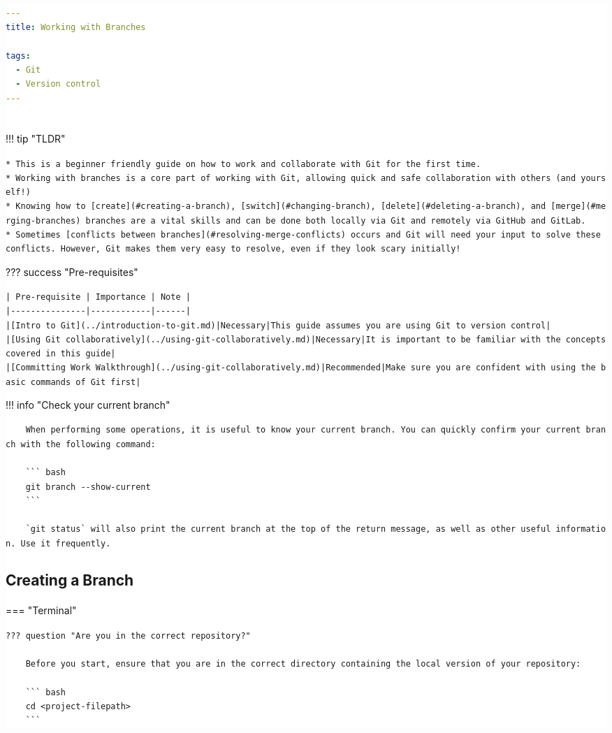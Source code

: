 ```yaml
---
title: Working with Branches

tags: 
  - Git
  - Version control
---
```


#

!!! tip "TLDR"

    * This is a beginner friendly guide on how to work and collaborate with Git for the first time.
    * Working with branches is a core part of working with Git, allowing quick and safe collaboration with others (and yourself!)
    * Knowing how to [create](#creating-a-branch), [switch](#changing-branch), [delete](#deleting-a-branch), and [merge](#merging-branches) branches are a vital skills and can be done both locally via Git and remotely via GitHub and GitLab.
    * Sometimes [conflicts between branches](#resolving-merge-conflicts) occurs and Git will need your input to solve these conflicts. However, Git makes them very easy to resolve, even if they look scary initially!

??? success "Pre-requisites"

    | Pre-requisite | Importance | Note |
    |---------------|------------|------|
    |[Intro to Git](../introduction-to-git.md)|Necessary|This guide assumes you are using Git to version control|
    |[Using Git collaboratively](../using-git-collaboratively.md)|Necessary|It is important to be familiar with the concepts covered in this guide|
    |[Committing Work Walkthrough](../using-git-collaboratively.md)|Recommended|Make sure you are confident with using the basic commands of Git first|

!!! info "Check your current branch"

        When performing some operations, it is useful to know your current branch. You can quickly confirm your current branch with the following command:

        ``` bash
        git branch --show-current
        ```

        `git status` will also print the current branch at the top of the return message, as well as other useful information. Use it frequently.

## Creating a Branch

=== "Terminal"

    ??? question "Are you in the correct repository?"

        Before you start, ensure that you are in the correct directory containing the local version of your repository:

        ``` bash
        cd <project-filepath>
        ```
